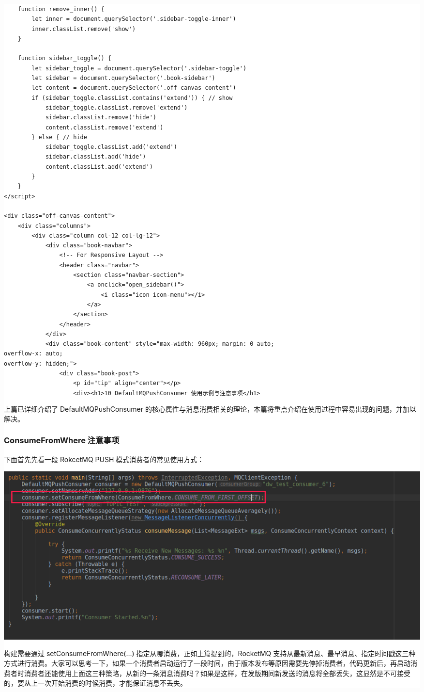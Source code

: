         function remove_inner() {
            let inner = document.querySelector('.sidebar-toggle-inner')
            inner.classList.remove('show')
        }

        function sidebar_toggle() {
            let sidebar_toggle = document.querySelector('.sidebar-toggle')
            let sidebar = document.querySelector('.book-sidebar')
            let content = document.querySelector('.off-canvas-content')
            if (sidebar_toggle.classList.contains('extend')) { // show
                sidebar_toggle.classList.remove('extend')
                sidebar.classList.remove('hide')
                content.classList.remove('extend')
            } else { // hide
                sidebar_toggle.classList.add('extend')
                sidebar.classList.add('hide')
                content.classList.add('extend')
            }
        }
    </script>

    <div class="off-canvas-content">
        <div class="columns">
            <div class="column col-12 col-lg-12">
                <div class="book-navbar">
                    <!-- For Responsive Layout -->
                    <header class="navbar">
                        <section class="navbar-section">
                            <a onclick="open_sidebar()">
                                <i class="icon icon-menu"></i>
                            </a>
                        </section>
                    </header>
                </div>
                <div class="book-content" style="max-width: 960px; margin: 0 auto;
    overflow-x: auto;
    overflow-y: hidden;">
                    <div class="book-post">
                        <p id="tip" align="center"></p>
                        <div><h1>10 DefaultMQPushConsumer 使用示例与注意事项</h1>
<p>上篇已详细介绍了 DefaultMQPushConsumer 的核心属性与消息消费相关的理论，本篇将重点介绍在使用过程中容易出现的问题，并加以解决。</p>
<h3>ConsumeFromWhere 注意事项</h3>
<p>下面首先先看一段 RokcetMQ PUSH 模式消费者的常见使用方式：</p>
<p><img src="assets/20200815222732166.png" alt="1" /></p>
<p>构建需要通过 setConsumeFromWhere(…) 指定从哪消费，正如上篇提到的，RocketMQ 支持从最新消息、最早消息、指定时间戳这三种方式进行消费。大家可以思考一下，如果一个消费者启动运行了一段时间，由于版本发布等原因需要先停掉消费者，代码更新后，再启动消费者时消费者还能使用上面这三种策略，从新的一条消息消费吗？如果是这样，在发版期间新发送的消息将全部丢失，这显然是不可接受的，要从上一次开始消费的时候消费，才能保证消息不丢失。</p>